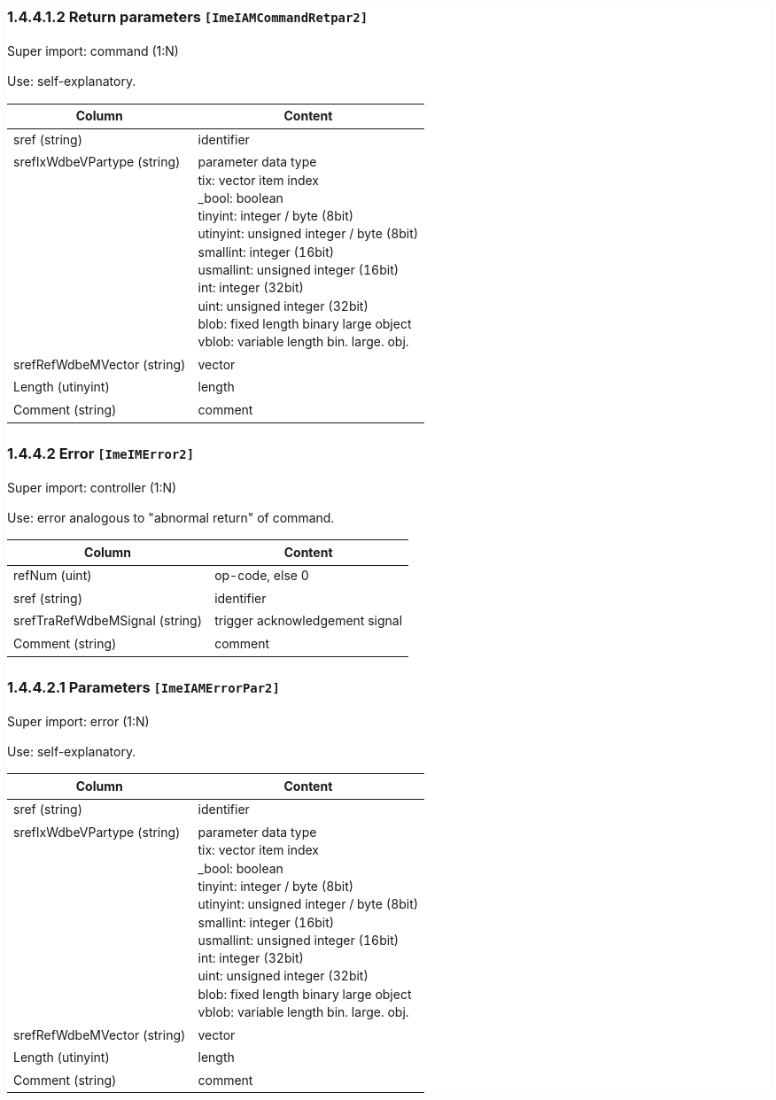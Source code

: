 [//]: # (IP ImeIAMCommandInvpar2.columns - END)

### 1.4.4.1.2 Return parameters ``[ImeIAMCommandRetpar2]``

[//]: # (IP ImeIAMCommandRetpar2.superUse - BEGIN)

Super import: command (1:N)

Use: self-explanatory.

[//]: # (IP ImeIAMCommandRetpar2.superUse - END)

[//]: # (IP ImeIAMCommandRetpar2.columns - BEGIN)

Column|Content|
-|-|
sref (string)|identifier|
srefIxWdbeVPartype (string)|parameter data type<br>tix: vector item index<br>_bool: boolean<br>tinyint: integer / byte (8bit)<br>utinyint: unsigned integer / byte (8bit)<br>smallint: integer (16bit)<br>usmallint: unsigned integer (16bit)<br>int: integer (32bit)<br>uint: unsigned integer (32bit)<br>blob: fixed length binary large object<br>vblob: variable length bin. large. obj.|
srefRefWdbeMVector (string)|vector|
Length (utinyint)|length|
Comment (string)|comment|

[//]: # (IP ImeIAMCommandRetpar2.columns - END)

### 1.4.4.2 Error ``[ImeIMError2]``

[//]: # (IP ImeIMError2.superUse - BEGIN)

Super import: controller (1:N)

Use: error analogous to "abnormal return" of command.

[//]: # (IP ImeIMError2.superUse - END)

[//]: # (IP ImeIMError2.columns - BEGIN)

Column|Content|
-|-|
refNum (uint)|op-code, else 0|
sref (string)|identifier|
srefTraRefWdbeMSignal (string)|trigger acknowledgement signal|
Comment (string)|comment|

[//]: # (IP ImeIMError2.columns - END)

### 1.4.4.2.1 Parameters ``[ImeIAMErrorPar2]``

[//]: # (IP ImeIAMErrorPar2.superUse - BEGIN)

Super import: error (1:N)

Use: self-explanatory.

[//]: # (IP ImeIAMErrorPar2.superUse - END)

[//]: # (IP ImeIAMErrorPar2.columns - BEGIN)

Column|Content|
-|-|
sref (string)|identifier|
srefIxWdbeVPartype (string)|parameter data type<br>tix: vector item index<br>_bool: boolean<br>tinyint: integer / byte (8bit)<br>utinyint: unsigned integer / byte (8bit)<br>smallint: integer (16bit)<br>usmallint: unsigned integer (16bit)<br>int: integer (32bit)<br>uint: unsigned integer (32bit)<br>blob: fixed length binary large object<br>vblob: variable length bin. large. obj.|
srefRefWdbeMVector (string)|vector|
Length (utinyint)|length|
Comment (string)|comment|

[//]: # (IP ImeIAMErrorPar2.columns - END)


[//]: # (IP structure - BEGIN)
[//]: # (IP structure - END)
[//]: # (IP ImeIMUnit.superUse - RBEGIN)
[//]: # (IP ImeIMUnit.superUse - REND)
[//]: # (IP ImeIMUnit.columns - BEGIN)
[//]: # (IP ImeIMUnit.columns - END)
[//]: # (IP ImeIMBank.superUse - RBEGIN)
[//]: # (IP ImeIMBank.superUse - REND)
[//]: # (IP ImeIMBank.columns - BEGIN)
[//]: # (IP ImeIMBank.columns - END)
[//]: # (IP ImeICPin.superUse - RBEGIN)
[//]: # (IP ImeICPin.superUse - REND)
[//]: # (IP ImeICPin.columns - RBEGIN)
[//]: # (IP ImeICPin.columns - REND)
[//]: # (IP ImeIMPin.superUse - RBEGIN)
[//]: # (IP ImeIMPin.superUse - REND)
[//]: # (IP ImeIMPin.columns - RBEGIN)
[//]: # (IP ImeIMPin.columns - REND)
[//]: # (IP ImeIAMPinPar.superUse - RBEGIN)
[//]: # (IP ImeIAMPinPar.superUse - REND)
[//]: # (IP ImeIAMPinPar.columns - BEGIN)
[//]: # (IP ImeIAMPinPar.columns - END)
[//]: # (IP ImeIMCommand1.superUse - RBEGIN)
[//]: # (IP ImeIMCommand1.superUse - REND)
[//]: # (IP ImeIMCommand1.columns - RBEGIN)
[//]: # (IP ImeIMCommand1.columns - REND)
[//]: # (IP ImeIAMCommandInvpar1.superUse - RBEGIN)
[//]: # (IP ImeIAMCommandInvpar1.superUse - REND)
[//]: # (IP ImeIAMCommandInvpar1.columns - RBEGIN)
[//]: # (IP ImeIAMCommandInvpar1.columns - REND)
[//]: # (IP ImeIAMCommandRetpar1.superUse - BEGIN)
[//]: # (IP ImeIAMCommandRetpar1.superUse - END)
[//]: # (IP ImeIAMCommandRetpar1.columns - BEGIN)
[//]: # (IP ImeIAMCommandRetpar1.columns - END)
[//]: # (IP ImeIMError1.superUse - BEGIN)
[//]: # (IP ImeIMError1.superUse - END)
[//]: # (IP ImeIMError1.columns - BEGIN)
[//]: # (IP ImeIMError1.columns - END)
[//]: # (IP ImeIAMErrorPar1.superUse - BEGIN)
[//]: # (IP ImeIAMErrorPar1.superUse - END)
[//]: # (IP ImeIAMErrorPar1.columns - BEGIN)
[//]: # (IP ImeIAMErrorPar1.columns - END)
[//]: # (IP ImeIMModule.superUse - BEGIN)
[//]: # (IP ImeIMModule.superUse - END)
[//]: # (IP ImeIMModule.columns - BEGIN)
[//]: # (IP ImeIMModule.columns - END)
[//]: # (IP ImeICGeneric.superUse - BEGIN)
[//]: # (IP ImeICGeneric.superUse - END)
[//]: # (IP ImeICGeneric.columns - RBEGIN)
[//]: # (IP ImeICGeneric.columns - REND)
[//]: # (IP ImeICPort.superUse - BEGIN)
[//]: # (IP ImeICPort.superUse - END)
[//]: # (IP ImeICPort.columns - RBEGIN)
[//]: # (IP ImeICPort.columns - REND)
[//]: # (IP ImeICSignal.superUse - BEGIN)
[//]: # (IP ImeICSignal.superUse - END)
[//]: # (IP ImeICSignal.columns - RBEGIN)
[//]: # (IP ImeICSignal.columns - REND)
[//]: # (IP ImeIMController.superUse - BEGIN)
[//]: # (IP ImeIMController.superUse - END)
[//]: # (IP ImeIMController.columns - BEGIN)
[//]: # (IP ImeIMController.columns - END)
[//]: # (IP ImeIMCommand2.superUse - BEGIN)
[//]: # (IP ImeIMCommand2.superUse - END)
[//]: # (IP ImeIMCommand2.columns - BEGIN)
[//]: # (IP ImeIMCommand2.columns - END)
[//]: # (IP ImeIAMCommandInvpar2.superUse - BEGIN)
[//]: # (IP ImeIAMCommandInvpar2.superUse - END)
[//]: # (IP ImeIAMCommandInvpar2.columns - BEGIN)
[//]: # (IP ImeIMVector2.superUse - BEGIN)
[//]: # (IP ImeIMVector2.superUse - END)
[//]: # (IP ImeIMVector2.columns - BEGIN)
[//]: # (IP ImeIMVector2.columns - END)
[//]: # (IP ImeIMVectoritem2.superUse - BEGIN)
[//]: # (IP ImeIMVectoritem2.superUse - END)
[//]: # (IP ImeIMVectoritem2.columns - BEGIN)
[//]: # (IP ImeIMVectoritem2.columns - END)
[//]: # (IP ImeIRMCommandMController.superUse - BEGIN)
[//]: # (IP ImeIRMCommandMController.superUse - END)
[//]: # (IP ImeIRMCommandMController.columns - BEGIN)
[//]: # (IP ImeIRMCommandMController.columns - END)
[//]: # (IP ImeIMGeneric.superUse - BEGIN)
[//]: # (IP ImeIMGeneric.superUse - END)
[//]: # (IP ImeIMGeneric.columns - BEGIN)
[//]: # (IP ImeIMGeneric.columns - END)
[//]: # (IP ImeIMImbuf.superUse - BEGIN)
[//]: # (IP ImeIMImbuf.superUse - END)
[//]: # (IP ImeIMImbuf.columns - BEGIN)
[//]: # (IP ImeIMImbuf.columns - END)
[//]: # (IP ImeIMPort.superUse - BEGIN)
[//]: # (IP ImeIMPort.superUse - END)
[//]: # (IP ImeIMPort.columns - BEGIN)
[//]: # (IP ImeIMPort.columns - END)
[//]: # (IP ImeIMProcess.superUse - BEGIN)
[//]: # (IP ImeIMProcess.superUse - END)
[//]: # (IP ImeIMProcess.columns - BEGIN)
[//]: # (IP ImeIMProcess.columns - END)
[//]: # (IP ImeIAVKeylistKey.superUse - BEGIN)
[//]: # (IP ImeIAVKeylistKey.superUse - END)
[//]: # (IP ImeIAVKeylistKey.columns - BEGIN)
[//]: # (IP ImeIAVKeylistKey.columns - END)
[//]: # (IP ImeIJAVKeylistKey.superUse - BEGIN)
[//]: # (IP ImeIJAVKeylistKey.superUse - END)
[//]: # (IP ImeIJAVKeylistKey.columns - BEGIN)
[//]: # (IP ImeIJAVKeylistKey.columns - END)
[//]: # (IP ImeICVariable.superUse - BEGIN)
[//]: # (IP ImeICVariable.superUse - END)
[//]: # (IP ImeICVariable.columns - RBEGIN)
[//]: # (IP ImeICVariable.columns - REND)
[//]: # (IP ImeIMFsm.superUse - BEGIN)
[//]: # (IP ImeIMFsm.superUse - END)
[//]: # (IP ImeICFsmstate.superUse - BEGIN)
[//]: # (IP ImeICFsmstate.superUse - END)
[//]: # (IP ImeICFsmstate.columns - RBEGIN)
[//]: # (IP ImeICFsmstate.columns - REND)
[//]: # (IP ImeIMFsmstate.superUse - BEGIN)
[//]: # (IP ImeIMFsmstate.superUse - END)
[//]: # (IP ImeIMFsmstate.columns - BEGIN)
[//]: # (IP ImeIMFsmstate.columns - END)
[//]: # (IP ImeIAMFsmstateStep.superUse - BEGIN)
[//]: # (IP ImeIAMFsmstateStep.superUse - END)
[//]: # (IP ImeIAMFsmstateStep.columns - BEGIN)
[//]: # (IP ImeIAMFsmstateStep.columns - END)
[//]: # (IP ImeIMVariable.superUse - BEGIN)
[//]: # (IP ImeIMVariable.superUse - END)
[//]: # (IP ImeIMVariable.columns - BEGIN)
[//]: # (IP ImeIMVariable.columns - END)
[//]: # (IP ImeIMSignal.superUse - BEGIN)
[//]: # (IP ImeIMSignal.superUse - END)
[//]: # (IP ImeIMSignal.columns - BEGIN)
[//]: # (IP ImeIMSignal.columns - END)
[//]: # (IP ImeIMVector1.superUse - BEGIN)
[//]: # (IP ImeIMVector1.superUse - END)
[//]: # (IP ImeIMVector1.columns - BEGIN)
[//]: # (IP ImeIMVector1.columns - END)
[//]: # (IP ImeIMVectoritem1.superUse - BEGIN)
[//]: # (IP ImeIMVectoritem1.superUse - END)
[//]: # (IP ImeIMVectoritem1.columns - BEGIN)
[//]: # (IP ImeIMVectoritem1.columns - END)